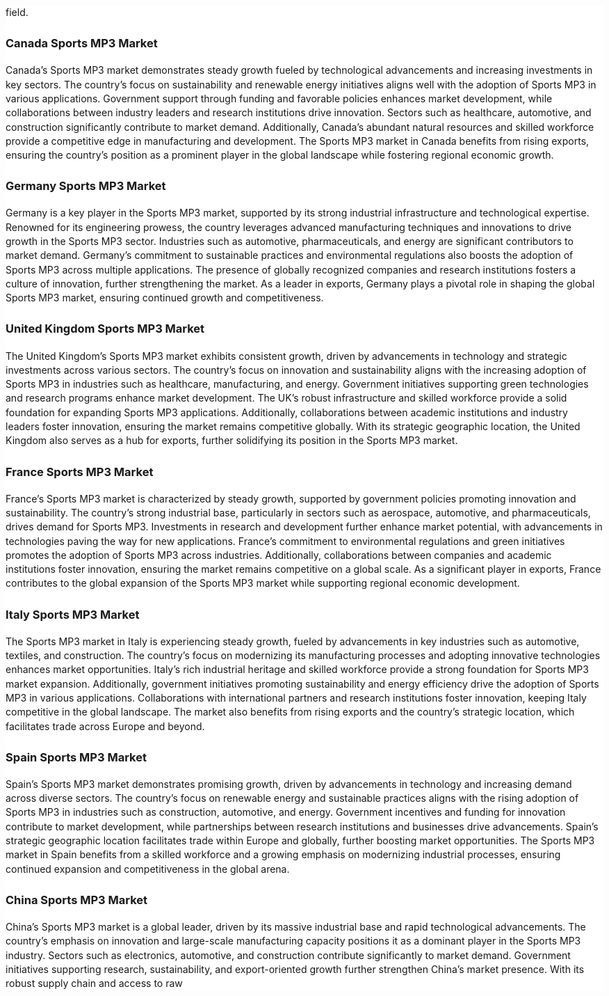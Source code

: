 field.</p><h3>Canada Sports MP3 Market</h3><p>Canada&rsquo;s Sports MP3 market demonstrates steady growth fueled by technological advancements and increasing investments in key sectors. The country&rsquo;s focus on sustainability and renewable energy initiatives aligns well with the adoption of Sports MP3 in various applications. Government support through funding and favorable policies enhances market development, while collaborations between industry leaders and research institutions drive innovation. Sectors such as healthcare, automotive, and construction significantly contribute to market demand. Additionally, Canada&rsquo;s abundant natural resources and skilled workforce provide a competitive edge in manufacturing and development. The Sports MP3 market in Canada benefits from rising exports, ensuring the country&rsquo;s position as a prominent player in the global landscape while fostering regional economic growth.</p><h3>Germany Sports MP3 Market</h3><p>Germany is a key player in the Sports MP3 market, supported by its strong industrial infrastructure and technological expertise. Renowned for its engineering prowess, the country leverages advanced manufacturing techniques and innovations to drive growth in the Sports MP3 sector. Industries such as automotive, pharmaceuticals, and energy are significant contributors to market demand. Germany&rsquo;s commitment to sustainable practices and environmental regulations also boosts the adoption of Sports MP3 across multiple applications. The presence of globally recognized companies and research institutions fosters a culture of innovation, further strengthening the market. As a leader in exports, Germany plays a pivotal role in shaping the global Sports MP3 market, ensuring continued growth and competitiveness.</p><h3>United Kingdom Sports MP3 Market</h3><p>The United Kingdom&rsquo;s Sports MP3 market exhibits consistent growth, driven by advancements in technology and strategic investments across various sectors. The country&rsquo;s focus on innovation and sustainability aligns with the increasing adoption of Sports MP3 in industries such as healthcare, manufacturing, and energy. Government initiatives supporting green technologies and research programs enhance market development. The UK&rsquo;s robust infrastructure and skilled workforce provide a solid foundation for expanding Sports MP3 applications. Additionally, collaborations between academic institutions and industry leaders foster innovation, ensuring the market remains competitive globally. With its strategic geographic location, the United Kingdom also serves as a hub for exports, further solidifying its position in the Sports MP3 market.</p><h3>France Sports MP3 Market</h3><p>France&rsquo;s Sports MP3 market is characterized by steady growth, supported by government policies promoting innovation and sustainability. The country&rsquo;s strong industrial base, particularly in sectors such as aerospace, automotive, and pharmaceuticals, drives demand for Sports MP3. Investments in research and development further enhance market potential, with advancements in technologies paving the way for new applications. France&rsquo;s commitment to environmental regulations and green initiatives promotes the adoption of Sports MP3 across industries. Additionally, collaborations between companies and academic institutions foster innovation, ensuring the market remains competitive on a global scale. As a significant player in exports, France contributes to the global expansion of the Sports MP3 market while supporting regional economic development.</p><h3>Italy Sports MP3 Market</h3><p>The Sports MP3 market in Italy is experiencing steady growth, fueled by advancements in key industries such as automotive, textiles, and construction. The country&rsquo;s focus on modernizing its manufacturing processes and adopting innovative technologies enhances market opportunities. Italy&rsquo;s rich industrial heritage and skilled workforce provide a strong foundation for Sports MP3 market expansion. Additionally, government initiatives promoting sustainability and energy efficiency drive the adoption of Sports MP3 in various applications. Collaborations with international partners and research institutions foster innovation, keeping Italy competitive in the global landscape. The market also benefits from rising exports and the country&rsquo;s strategic location, which facilitates trade across Europe and beyond.</p><h3>Spain Sports MP3 Market</h3><p>Spain&rsquo;s Sports MP3 market demonstrates promising growth, driven by advancements in technology and increasing demand across diverse sectors. The country&rsquo;s focus on renewable energy and sustainable practices aligns with the rising adoption of Sports MP3 in industries such as construction, automotive, and energy. Government incentives and funding for innovation contribute to market development, while partnerships between research institutions and businesses drive advancements. Spain&rsquo;s strategic geographic location facilitates trade within Europe and globally, further boosting market opportunities. The Sports MP3 market in Spain benefits from a skilled workforce and a growing emphasis on modernizing industrial processes, ensuring continued expansion and competitiveness in the global arena.</p><h3>China Sports MP3 Market</h3><p>China&rsquo;s Sports MP3 market is a global leader, driven by its massive industrial base and rapid technological advancements. The country&rsquo;s emphasis on innovation and large-scale manufacturing capacity positions it as a dominant player in the Sports MP3 industry. Sectors such as electronics, automotive, and construction contribute significantly to market demand. Government initiatives supporting research, sustainability, and export-oriented growth further strengthen China&rsquo;s market presence. With its robust supply chain and access to raw